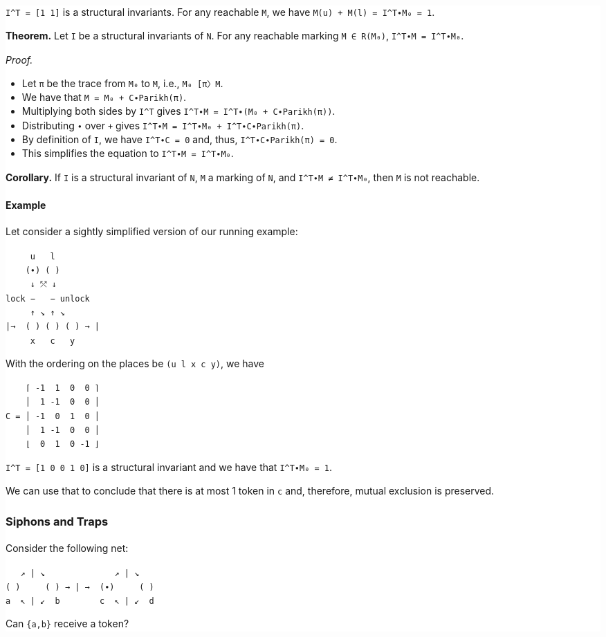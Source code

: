 `I^T = [1 1]` is a structural invariants.
For any reachable `M`, we have `M(u) + M(l) = I^T∙M₀ = 1`.

__Theorem.__
Let `I` be a structural invariants of `N`.
For any reachable marking `M ∈ R(M₀)`, `I^T∙M = I^T∙M₀`.

_Proof._
* Let `π` be the trace from `M₀` to `M`, i.e., `M₀ [π〉M`.
* We have that `M = M₀ + C∙Parikh(π)`.
* Multiplying both sides by `I^T` gives `I^T∙M = I^T∙(M₀ + C∙Parikh(π))`.
* Distributing `∙` over `+` gives `I^T∙M = I^T∙M₀ + I^T∙C∙Parikh(π)`.
* By definition of `I`, we have `I^T∙C = 0` and, thus, `I^T∙C∙Parikh(π) = 0`.
* This simplifies the equation to `I^T∙M = I^T∙M₀`.

__Corollary.__
If `I` is a structural invariant of `N`, `M` a marking of `N`, and `I^T∙M ≠ I^T∙M₀`, then `M` is not reachable.

#### Example

Let consider a sightly simplified version of our running example:
```
     u   l
    (∙) ( )
     ↓ ⤱ ↓
lock −   − unlock
     ↑ ↘ ↑ ↘
|→  ( ) ( ) ( ) → |
     x   c   y         
```

With the ordering on the places be `(u l x c y)`, we have
```
    ⌈ -1  1  0  0 ⌉
    │  1 -1  0  0 │
C = │ -1  0  1  0 │
    │  1 -1  0  0 │
    ⌊  0  1  0 -1 ⌋
```

`I^T = [1 0 0 1 0]` is a structural invariant and we have that `I^T∙M₀ = 1`.

We can use that to conclude that there is at most 1 token in `c` and, therefore, mutual exclusion is preserved.

### Siphons and Traps

Consider the following net:

```
   ↗ | ↘              ↗ | ↘
( )     ( ) → | →  (∙)     ( )
a  ↖ | ↙  b        c  ↖ | ↙  d
```

Can `{a,b}` receive a token?
